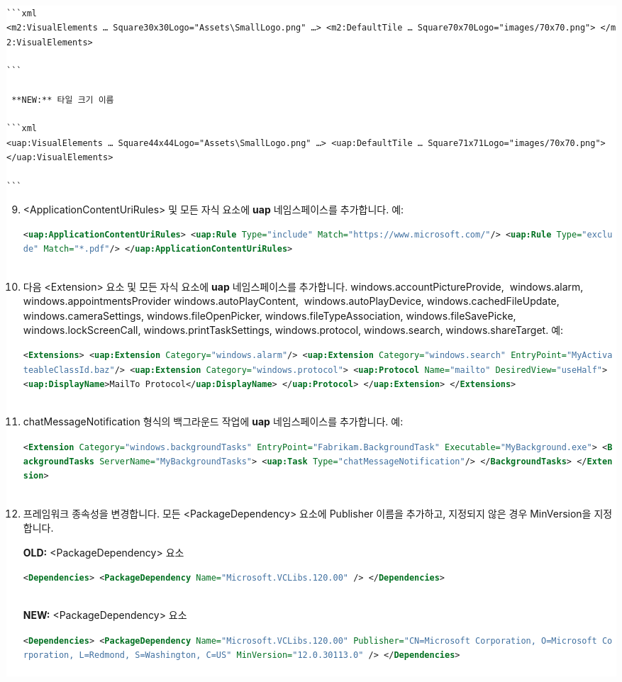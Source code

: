     ```xml  
    <m2:VisualElements … Square30x30Logo="Assets\SmallLogo.png" …> <m2:DefaultTile … Square70x70Logo="images/70x70.png"> </m2:VisualElements>  
  
    ```  
  
     **NEW:** 타일 크기 이름  
  
    ```xml  
    <uap:VisualElements … Square44x44Logo="Assets\SmallLogo.png" …> <uap:DefaultTile … Square71x71Logo="images/70x70.png"> </uap:VisualElements>  
  
    ```  
  
9. \<ApplicationContentUriRules\> 및 모든 자식 요소에 **uap** 네임스페이스를 추가합니다. 예:  
  
    ```xml  
    <uap:ApplicationContentUriRules> <uap:Rule Type="include" Match="https://www.microsoft.com/"/> <uap:Rule Type="exclude" Match="*.pdf"/> </uap:ApplicationContentUriRules>  
  
    ```  
  
10. 다음 \<Extension\> 요소 및 모든 자식 요소에 **uap** 네임스페이스를 추가합니다. windows.accountPictureProvide,  windows.alarm, windows.appointmentsProvider windows.autoPlayContent,  windows.autoPlayDevice, windows.cachedFileUpdate, windows.cameraSettings, windows.fileOpenPicker, windows.fileTypeAssociation, windows.fileSavePicke, windows.lockScreenCall, windows.printTaskSettings, windows.protocol, windows.search, windows.shareTarget. 예:  
  
    ```xml  
    <Extensions> <uap:Extension Category="windows.alarm"/> <uap:Extension Category="windows.search" EntryPoint="MyActivateableClassId.baz"/> <uap:Extension Category="windows.protocol"> <uap:Protocol Name="mailto" DesiredView="useHalf"> <uap:DisplayName>MailTo Protocol</uap:DisplayName> </uap:Protocol> </uap:Extension> </Extensions>  
  
    ```  
  
11. chatMessageNotification 형식의 백그라운드 작업에 **uap** 네임스페이스를 추가합니다. 예:  
  
    ```xml  
    <Extension Category="windows.backgroundTasks" EntryPoint="Fabrikam.BackgroundTask" Executable="MyBackground.exe"> <BackgroundTasks ServerName="MyBackgroundTasks"> <uap:Task Type="chatMessageNotification"/> </BackgroundTasks> </Extension>  
  
    ```  
  
12. 프레임워크 종속성을 변경합니다. 모든 \<PackageDependency\> 요소에 Publisher 이름을 추가하고, 지정되지 않은 경우 MinVersion을 지정합니다.  
  
     **OLD:** \<PackageDependency\> 요소  
  
    ```xml  
    <Dependencies> <PackageDependency Name="Microsoft.VCLibs.120.00" /> </Dependencies>  
  
    ```  
  
     **NEW:** \<PackageDependency\> 요소  
  
    ```xml  
    <Dependencies> <PackageDependency Name="Microsoft.VCLibs.120.00" Publisher="CN=Microsoft Corporation, O=Microsoft Corporation, L=Redmond, S=Washington, C=US" MinVersion="12.0.30113.0" /> </Dependencies>  
  